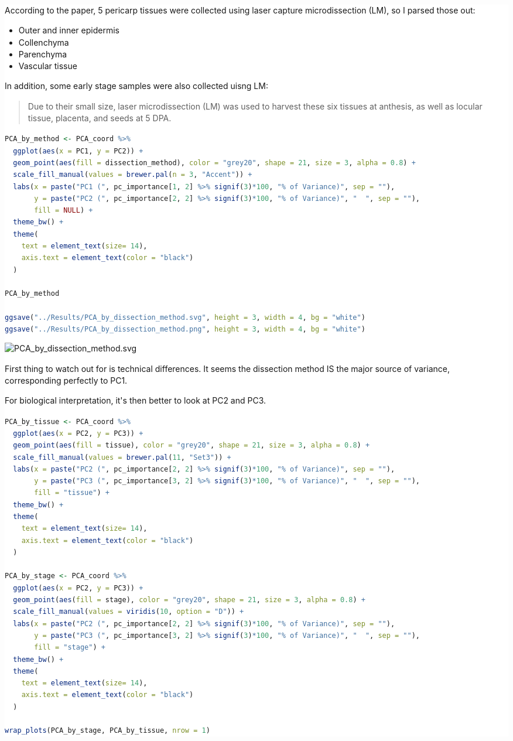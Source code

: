 According to the paper, 5 pericarp tissues were collected using laser capture microdissection (LM), so I parsed those out: 

* Outer and inner epidermis
* Collenchyma
* Parenchyma
* Vascular tissue 

In addition, some early stage samples were also collected uisng LM:

> Due to their small size, laser  microdissection (LM) was used to harvest these six tissues at anthesis, as well as locular tissue, placenta, and seeds at 5 DPA.

```R
PCA_by_method <- PCA_coord %>% 
  ggplot(aes(x = PC1, y = PC2)) +
  geom_point(aes(fill = dissection_method), color = "grey20", shape = 21, size = 3, alpha = 0.8) +
  scale_fill_manual(values = brewer.pal(n = 3, "Accent")) +
  labs(x = paste("PC1 (", pc_importance[1, 2] %>% signif(3)*100, "% of Variance)", sep = ""), 
       y = paste("PC2 (", pc_importance[2, 2] %>% signif(3)*100, "% of Variance)", "  ", sep = ""),
       fill = NULL) +  
  theme_bw() +
  theme(
    text = element_text(size= 14),
    axis.text = element_text(color = "black")
  )

PCA_by_method

ggsave("../Results/PCA_by_dissection_method.svg", height = 3, width = 4, bg = "white")
ggsave("../Results/PCA_by_dissection_method.png", height = 3, width = 4, bg = "white")
```
![PCA_by_dissection_method.svg](https://github.com/cxli233/SimpleTidy_GeneCoEx/blob/main/Results/PCA_by_dissection_method.svg)

First thing to watch out for is technical differences. It seems the dissection method IS the major source of variance, corresponding perfectly to PC1. 

For biological interpretation, it's then better to look at PC2 and PC3.
```R
PCA_by_tissue <- PCA_coord %>% 
  ggplot(aes(x = PC2, y = PC3)) +
  geom_point(aes(fill = tissue), color = "grey20", shape = 21, size = 3, alpha = 0.8) +
  scale_fill_manual(values = brewer.pal(11, "Set3")) +
  labs(x = paste("PC2 (", pc_importance[2, 2] %>% signif(3)*100, "% of Variance)", sep = ""), 
       y = paste("PC3 (", pc_importance[3, 2] %>% signif(3)*100, "% of Variance)", "  ", sep = ""),
       fill = "tissue") +  
  theme_bw() +
  theme(
    text = element_text(size= 14),
    axis.text = element_text(color = "black")
  )

PCA_by_stage <- PCA_coord %>% 
  ggplot(aes(x = PC2, y = PC3)) +
  geom_point(aes(fill = stage), color = "grey20", shape = 21, size = 3, alpha = 0.8) +
  scale_fill_manual(values = viridis(10, option = "D")) +
  labs(x = paste("PC2 (", pc_importance[2, 2] %>% signif(3)*100, "% of Variance)", sep = ""), 
       y = paste("PC3 (", pc_importance[3, 2] %>% signif(3)*100, "% of Variance)", "  ", sep = ""),
       fill = "stage") +  
  theme_bw() +
  theme(
    text = element_text(size= 14),
    axis.text = element_text(color = "black")
  )

wrap_plots(PCA_by_stage, PCA_by_tissue, nrow = 1)
```